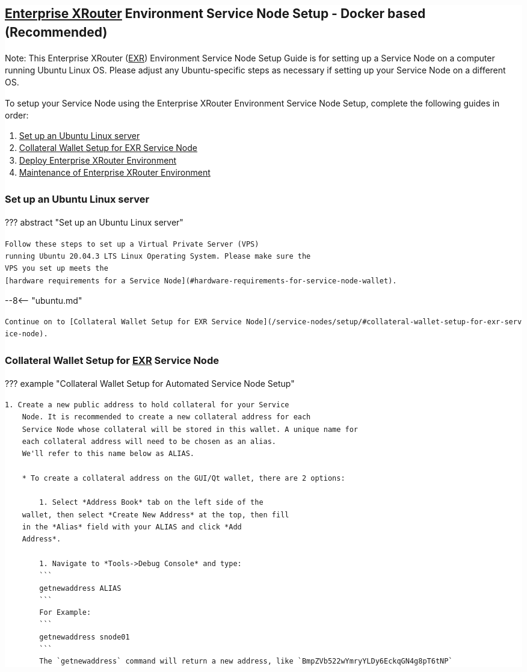 
## [Enterprise XRouter](/resources/glossary/#enterprise-xrouter) Environment Service Node Setup - Docker based (Recommended)

Note: This Enterprise XRouter ([EXR](/resources/glossary/#exr)) Environment Service Node Setup Guide is for
setting up a Service Node on a computer running Ubuntu Linux
OS. Please adjust any Ubuntu-specific steps as necessary if
setting up your Service Node on a different OS.

To setup your Service Node using the Enterprise XRouter Environment
Service Node Setup, complete the following guides in order:

1. [Set up an Ubuntu Linux server](#set-up-an-ubuntu-linux-server)
1. [Collateral Wallet Setup for EXR Service Node](#collateral-wallet-setup-for-exr-service-node)
1. [Deploy Enterprise XRouter Environment](#deploy-enterprise-xrouter-environment)
1. [Maintenance of Enterprise XRouter Environment](#maintenance-of-enterprise-xrouter-environment)

### Set up an Ubuntu Linux server

??? abstract "Set up an Ubuntu Linux server"

	Follow these steps to set up a Virtual Private Server (VPS)
	running Ubuntu 20.04.3 LTS Linux Operating System. Please make sure the
	VPS you set up meets the 
	[hardware requirements for a Service Node](#hardware-requirements-for-service-node-wallet).

--8<-- "ubuntu.md"

	Continue on to [Collateral Wallet Setup for EXR Service Node](/service-nodes/setup/#collateral-wallet-setup-for-exr-service-node).

### Collateral Wallet Setup for [EXR](/resources/glossary/#exr) Service Node

??? example "Collateral Wallet Setup for Automated Service Node Setup"

	1. Create a new public address to hold collateral for your Service
		Node. It is recommended to create a new collateral address for each
		Service Node whose collateral will be stored in this wallet. A unique name for
		each collateral address will need to be chosen as an alias.
		We'll refer to this name below as ALIAS.

	    * To create a collateral address on the GUI/Qt wallet, there are 2 options:

		    1. Select *Address Book* tab on the left side of the
		wallet, then select *Create New Address* at the top, then fill
		in the *Alias* field with your ALIAS and click *Add
		Address*.

			1. Navigate to *Tools->Debug Console* and type:
			```
			getnewaddress ALIAS
			```
			For Example:
			```
			getnewaddress snode01
			```
			The `getnewaddress` command will return a new address, like `BmpZVb522wYmryYLDy6EckqGN4g8pT6tNP`
